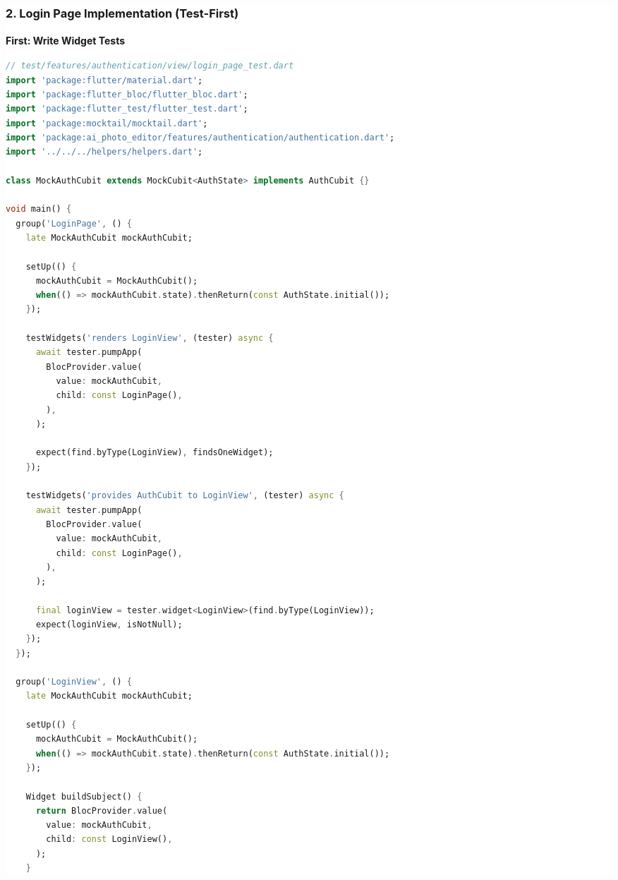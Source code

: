 ```dart
```

### 2. Login Page Implementation (Test-First)

**First: Write Widget Tests**
```dart
// test/features/authentication/view/login_page_test.dart
import 'package:flutter/material.dart';
import 'package:flutter_bloc/flutter_bloc.dart';
import 'package:flutter_test/flutter_test.dart';
import 'package:mocktail/mocktail.dart';
import 'package:ai_photo_editor/features/authentication/authentication.dart';
import '../../../helpers/helpers.dart';

class MockAuthCubit extends MockCubit<AuthState> implements AuthCubit {}

void main() {
  group('LoginPage', () {
    late MockAuthCubit mockAuthCubit;

    setUp(() {
      mockAuthCubit = MockAuthCubit();
      when(() => mockAuthCubit.state).thenReturn(const AuthState.initial());
    });

    testWidgets('renders LoginView', (tester) async {
      await tester.pumpApp(
        BlocProvider.value(
          value: mockAuthCubit,
          child: const LoginPage(),
        ),
      );

      expect(find.byType(LoginView), findsOneWidget);
    });

    testWidgets('provides AuthCubit to LoginView', (tester) async {
      await tester.pumpApp(
        BlocProvider.value(
          value: mockAuthCubit,
          child: const LoginPage(),
        ),
      );

      final loginView = tester.widget<LoginView>(find.byType(LoginView));
      expect(loginView, isNotNull);
    });
  });

  group('LoginView', () {
    late MockAuthCubit mockAuthCubit;

    setUp(() {
      mockAuthCubit = MockAuthCubit();
      when(() => mockAuthCubit.state).thenReturn(const AuthState.initial());
    });

    Widget buildSubject() {
      return BlocProvider.value(
        value: mockAuthCubit,
        child: const LoginView(),
      );
    }
```